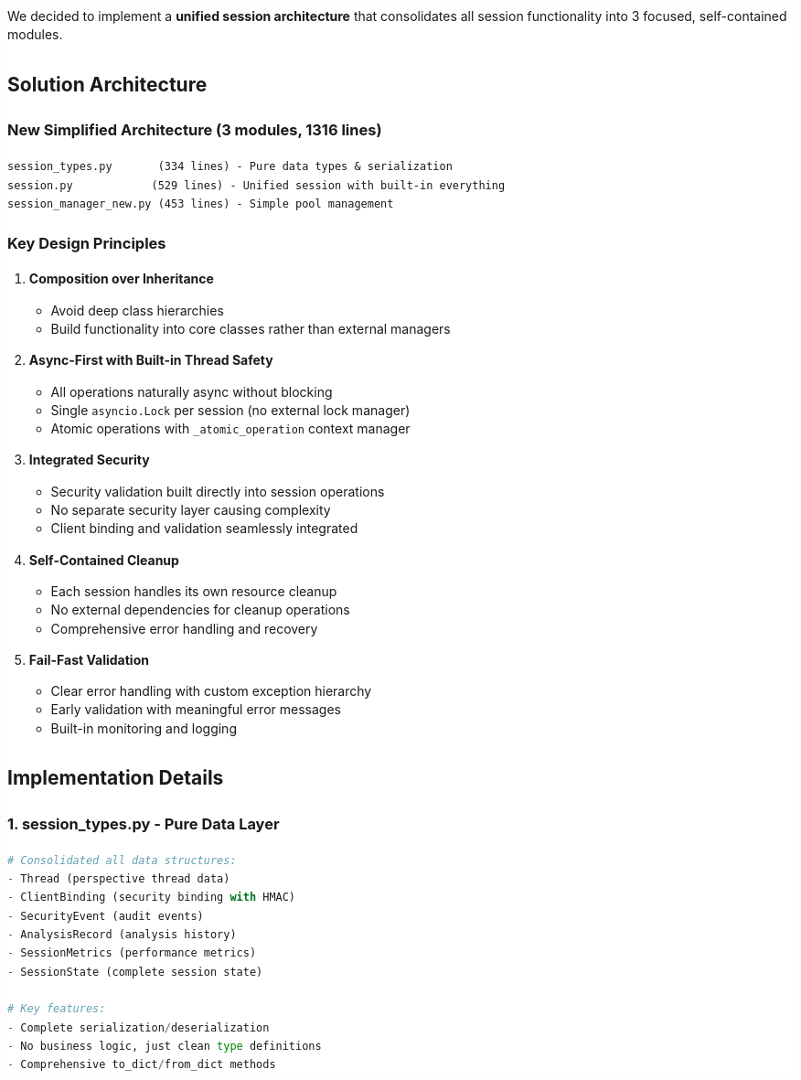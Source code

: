 We decided to implement a **unified session architecture** that consolidates all session functionality into 3 focused, self-contained modules.

## Solution Architecture

### New Simplified Architecture (3 modules, 1316 lines)
```
session_types.py       (334 lines) - Pure data types & serialization
session.py            (529 lines) - Unified session with built-in everything  
session_manager_new.py (453 lines) - Simple pool management
```

### Key Design Principles

1. **Composition over Inheritance**
   - Avoid deep class hierarchies
   - Build functionality into core classes rather than external managers

2. **Async-First with Built-in Thread Safety**
   - All operations naturally async without blocking
   - Single `asyncio.Lock` per session (no external lock manager)
   - Atomic operations with `_atomic_operation` context manager

3. **Integrated Security**
   - Security validation built directly into session operations
   - No separate security layer causing complexity
   - Client binding and validation seamlessly integrated

4. **Self-Contained Cleanup**
   - Each session handles its own resource cleanup
   - No external dependencies for cleanup operations
   - Comprehensive error handling and recovery

5. **Fail-Fast Validation**
   - Clear error handling with custom exception hierarchy
   - Early validation with meaningful error messages
   - Built-in monitoring and logging

## Implementation Details

### 1. session_types.py - Pure Data Layer
```python
# Consolidated all data structures:
- Thread (perspective thread data)
- ClientBinding (security binding with HMAC)  
- SecurityEvent (audit events)
- AnalysisRecord (analysis history)
- SessionMetrics (performance metrics)
- SessionState (complete session state)

# Key features:
- Complete serialization/deserialization  
- No business logic, just clean type definitions
- Comprehensive to_dict/from_dict methods
```
